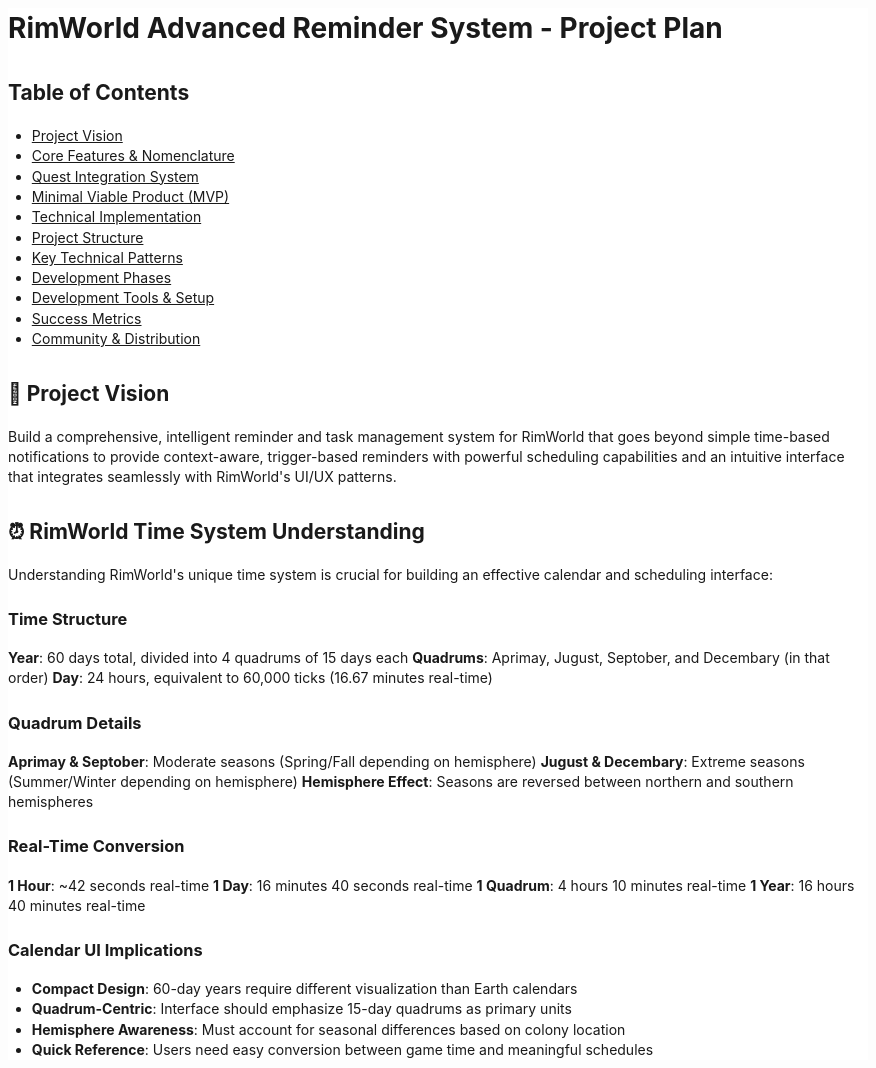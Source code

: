 # RimWorld Advanced Reminder System - Project Plan

## Table of Contents
- [Project Vision](#-project-vision)
- [Core Features & Nomenclature](#-core-features--nomenclature)
- [Quest Integration System](#-quest-integration-system)
- [Minimal Viable Product (MVP)](#-minimal-viable-product-mvp)
- [Technical Implementation](#️-technical-implementation)
- [Project Structure](#-project-structure-domain-driven-design)
- [Key Technical Patterns](#-key-technical-patterns)
- [Development Phases](#-development-phases)
- [Development Tools & Setup](#-development-tools--setup)
- [Success Metrics](#-success-metrics)
- [Community & Distribution](#-community--distribution)

## 🎯 Project Vision

Build a comprehensive, intelligent reminder and task management system for RimWorld that goes beyond simple time-based notifications to provide context-aware, trigger-based reminders with powerful scheduling capabilities and an intuitive interface that integrates seamlessly with RimWorld's UI/UX patterns.

## ⏰ RimWorld Time System Understanding

Understanding RimWorld's unique time system is crucial for building an effective calendar and scheduling interface:

### Time Structure
**Year**: 60 days total, divided into 4 quadrums of 15 days each
**Quadrums**: Aprimay, Jugust, Septober, and Decembary (in that order)
**Day**: 24 hours, equivalent to 60,000 ticks (16.67 minutes real-time)

### Quadrum Details
**Aprimay & Septober**: Moderate seasons (Spring/Fall depending on hemisphere)
**Jugust & Decembary**: Extreme seasons (Summer/Winter depending on hemisphere)
**Hemisphere Effect**: Seasons are reversed between northern and southern hemispheres

### Real-Time Conversion
**1 Hour**: ~42 seconds real-time
**1 Day**: 16 minutes 40 seconds real-time
**1 Quadrum**: 4 hours 10 minutes real-time
**1 Year**: 16 hours 40 minutes real-time

### Calendar UI Implications
- **Compact Design**: 60-day years require different visualization than Earth calendars
- **Quadrum-Centric**: Interface should emphasize 15-day quadrums as primary units
- **Hemisphere Awareness**: Must account for seasonal differences based on colony location
- **Quick Reference**: Users need easy conversion between game time and meaningful schedules
